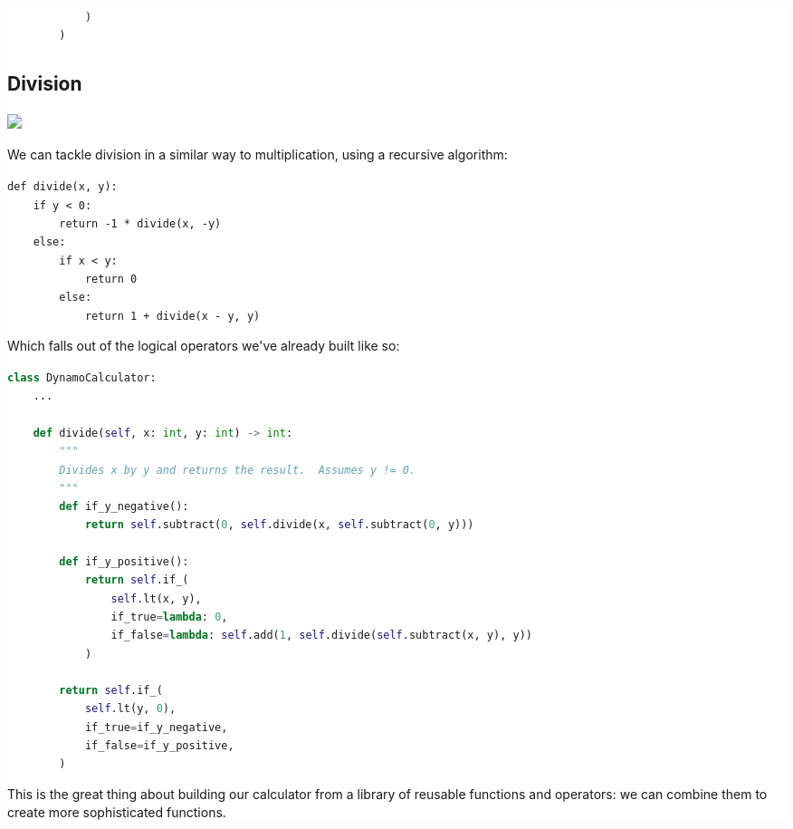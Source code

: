 ```python
            )
        )
```



## Division

![](division.png)

We can tackle division in a similar way to multiplication, using a recursive algorithm:

```
def divide(x, y):
    if y < 0:
        return -1 * divide(x, -y)
    else:
        if x < y:
            return 0
        else:
            return 1 + divide(x - y, y)
```

Which falls out of the logical operators we've already built like so:

```python
class DynamoCalculator:
    ...

    def divide(self, x: int, y: int) -> int:
        """
        Divides x by y and returns the result.  Assumes y != 0.
        """
        def if_y_negative():
            return self.subtract(0, self.divide(x, self.subtract(0, y)))

        def if_y_positive():
            return self.if_(
                self.lt(x, y),
                if_true=lambda: 0,
                if_false=lambda: self.add(1, self.divide(self.subtract(x, y), y))
            )

        return self.if_(
            self.lt(y, 0),
            if_true=if_y_negative,
            if_false=if_y_positive,
        )
```

This is the great thing about building our calculator from a library of reusable functions and operators: we can combine them to create more sophisticated functions.

